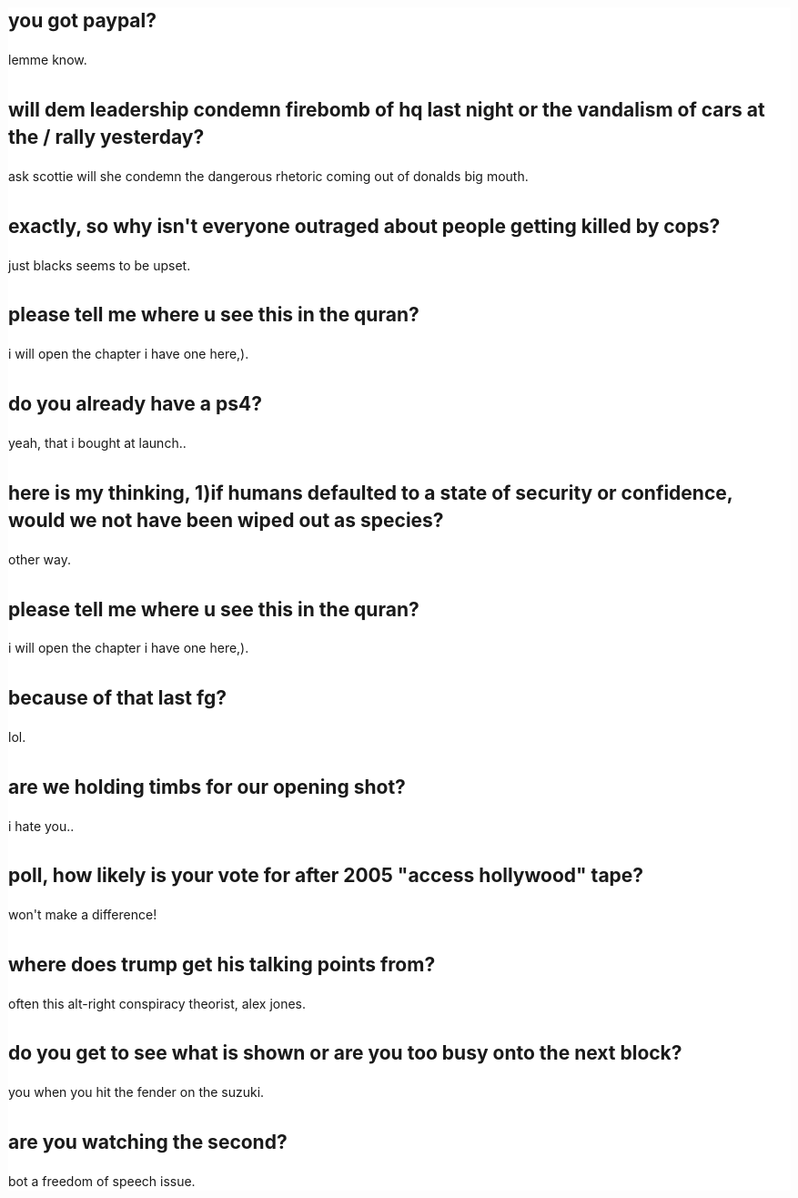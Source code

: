 ## you got paypal?
lemme know.

## will dem leadership condemn firebomb of hq last night or the vandalism of cars at the / rally yesterday?
ask scottie will she condemn the dangerous rhetoric coming out of donalds big mouth.

## exactly, so why isn't everyone outraged about people getting killed by cops?
just blacks seems to be upset.

## please tell me where u see this in the quran?
i will open the chapter i have one here,).

## do you already have a ps4?
yeah, that i bought at launch..

## here is my thinking, 1)if humans defaulted to a state of security or confidence, would we not have been wiped out as species?
other way.

## please tell me where u see this in the quran?
i will open the chapter i have one here,).

## because of that last fg?
lol.

## are we holding timbs for our opening shot?
i hate you..

## poll, how likely is your vote for after 2005 "access hollywood" tape?
won't make a difference!

## where does trump get his talking points from?
often this alt-right conspiracy theorist, alex jones.

## do you get to see what is shown or are you too busy onto the next block?
you when you hit the fender on the suzuki.

## are you watching the second?
bot a freedom of speech issue.
